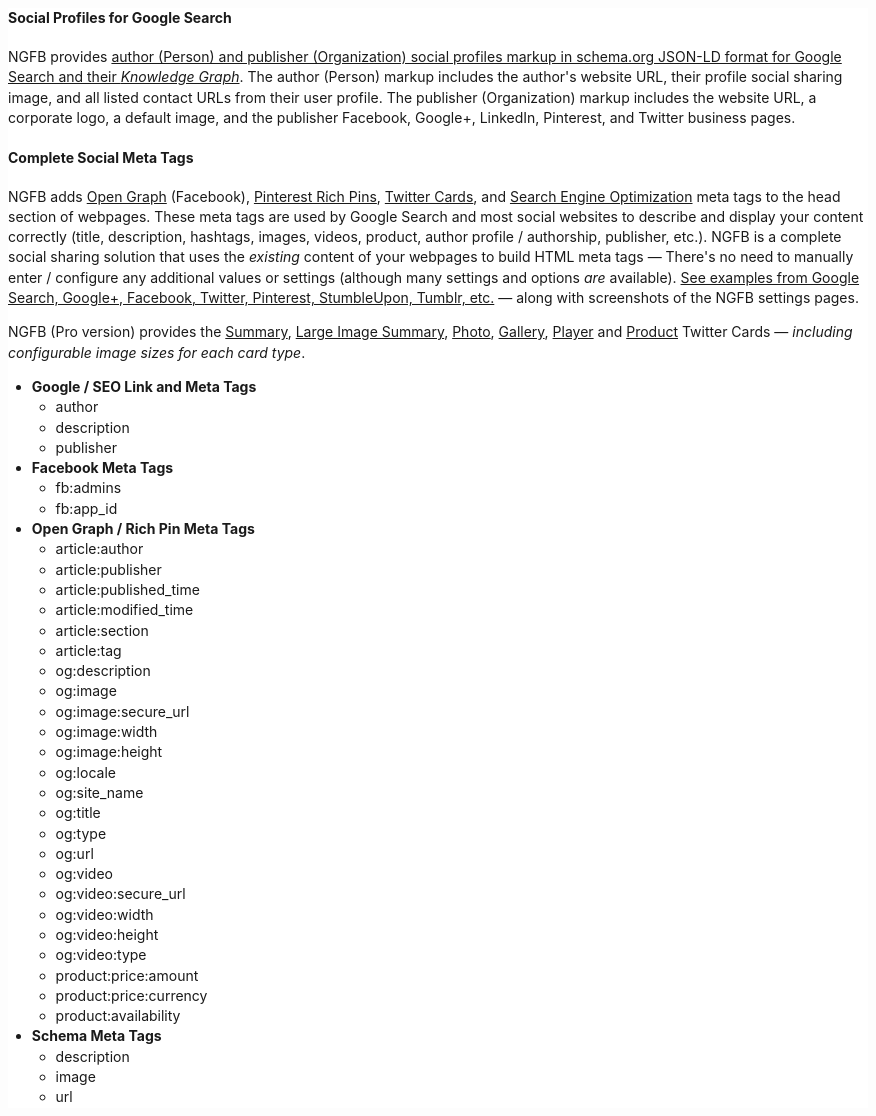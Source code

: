<h4>Social Profiles for Google Search</h4>

NGFB provides <a href="https://developers.google.com/structured-data/customize/social-profiles">author (Person) and publisher (Organization) social profiles markup in schema.org JSON-LD format for Google Search and their <em>Knowledge Graph</em></a>. The author (Person) markup includes the author's website URL, their profile social sharing image, and all listed contact URLs from their user profile. The publisher (Organization) markup includes the website URL, a corporate logo, a default image, and the publisher Facebook, Google+, LinkedIn, Pinterest, and Twitter business pages.

<h4>Complete Social Meta Tags</h4>

NGFB adds [Open Graph](http://ogp.me/) (Facebook), [Pinterest Rich Pins](http://developers.pinterest.com/rich_pins/), [Twitter Cards](https://dev.twitter.com/docs/cards), and [Search Engine Optimization](http://en.wikipedia.org/wiki/Search_engine_optimization) meta tags to the head section of webpages. These meta tags are used by Google Search and most social websites to describe and display your content correctly (title, description, hashtags, images, videos, product, author profile / authorship, publisher, etc.). NGFB is a complete social sharing solution that uses the *existing* content of your webpages to build HTML meta tags &mdash; There's no need to manually enter / configure any additional values or settings (although many settings and options *are* available). <a href="http://surniaulula.com/extend/plugins/nextgen-facebook/screenshots/">See examples from Google Search, Google+, Facebook, Twitter, Pinterest, StumbleUpon, Tumblr, etc.</a> &mdash; along with screenshots of the NGFB settings pages.

NGFB (Pro version) provides the [Summary](https://dev.twitter.com/docs/cards/types/summary-card), [Large Image Summary](https://dev.twitter.com/docs/cards/large-image-summary-card), [Photo](https://dev.twitter.com/docs/cards/types/photo-card), [Gallery](https://dev.twitter.com/docs/cards/types/gallery-card), [Player](https://dev.twitter.com/docs/cards/types/player-card) and [Product](https://dev.twitter.com/docs/cards/types/product-card) Twitter Cards &mdash; *including configurable image sizes for each card type*.

* **Google / SEO Link and Meta Tags**
	* author
	* description
	* publisher
* **Facebook Meta Tags**
	* fb:admins
	* fb:app_id
* **Open Graph / Rich Pin Meta Tags**
	* article:author
	* article:publisher
	* article:published_time
	* article:modified_time
	* article:section
	* article:tag
	* og:description
	* og:image
	* og:image:secure_url
	* og:image:width
	* og:image:height
	* og:locale
	* og:site_name
	* og:title
	* og:type
	* og:url
	* og:video
	* og:video:secure_url
	* og:video:width
	* og:video:height
	* og:video:type
	* product:price:amount
	* product:price:currency
	* product:availability
* **Schema Meta Tags**
	* description
	* image
	* url